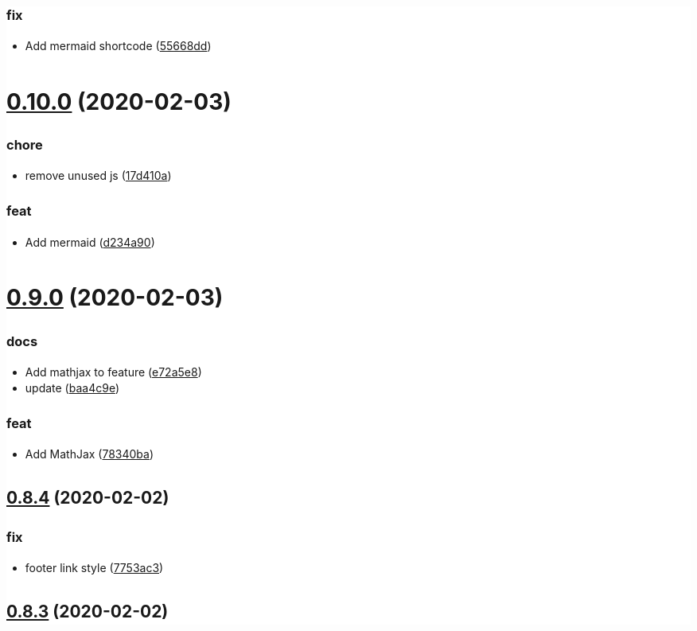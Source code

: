 ### fix

* Add mermaid shortcode ([55668dd](https://github.com/peaceiris/hugo-theme-iris/commit/55668ddc4bf022531eb0404700f5c77927b1b5e8))



# [0.10.0](https://github.com/peaceiris/hugo-theme-iris/compare/v0.9.0...v0.10.0) (2020-02-03)


### chore

* remove unused js ([17d410a](https://github.com/peaceiris/hugo-theme-iris/commit/17d410aef04ac4699690f797813903638e645f41))

### feat

* Add mermaid ([d234a90](https://github.com/peaceiris/hugo-theme-iris/commit/d234a9024fb65267d918c09651b301c6d8c576de))



# [0.9.0](https://github.com/peaceiris/hugo-theme-iris/compare/v0.8.4...v0.9.0) (2020-02-03)


### docs

* Add mathjax to feature ([e72a5e8](https://github.com/peaceiris/hugo-theme-iris/commit/e72a5e8d0bf36e5bd2c2b2564148e350d3bb7ebb))
* update ([baa4c9e](https://github.com/peaceiris/hugo-theme-iris/commit/baa4c9e62fbecdcfe53e6231c786b1a625fee392))

### feat

* Add MathJax ([78340ba](https://github.com/peaceiris/hugo-theme-iris/commit/78340ba3df2bd39d5c3c34d933678af1f084eb6d))



## [0.8.4](https://github.com/peaceiris/hugo-theme-iris/compare/v0.8.3...v0.8.4) (2020-02-02)


### fix

* footer link style ([7753ac3](https://github.com/peaceiris/hugo-theme-iris/commit/7753ac34115081eae9a1a547377bfddf2936dbd5))



## [0.8.3](https://github.com/peaceiris/hugo-theme-iris/compare/v0.8.2...v0.8.3) (2020-02-02)
